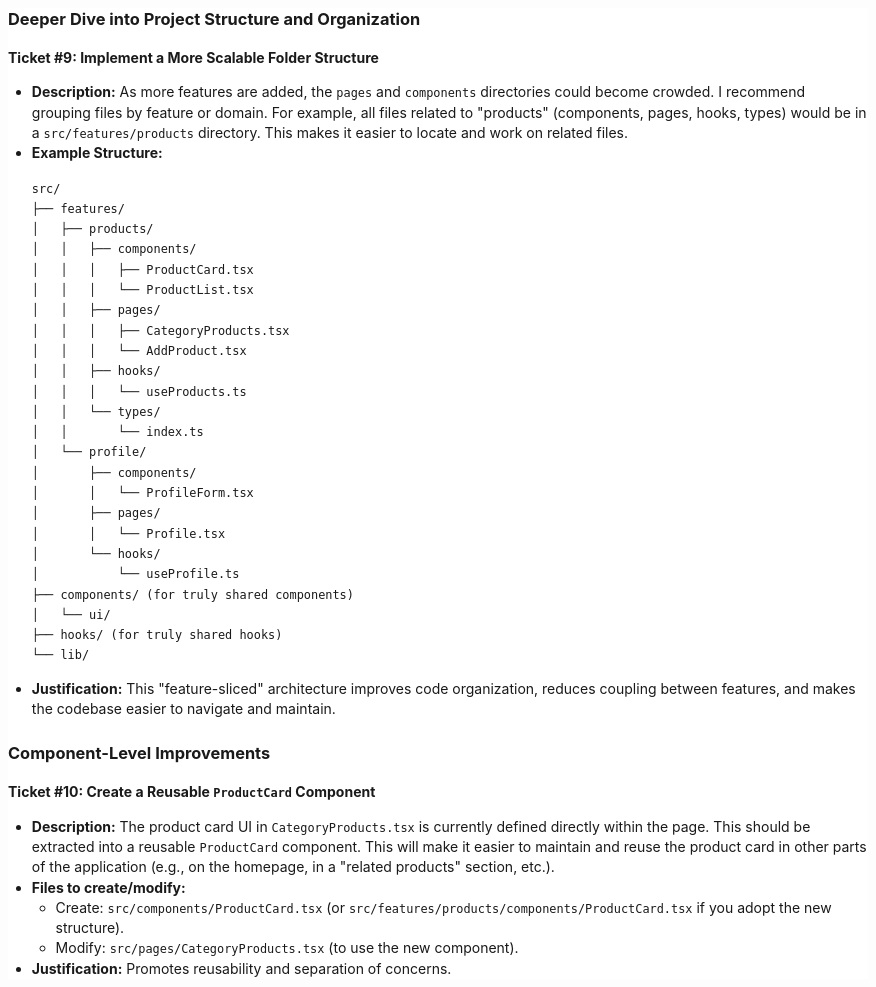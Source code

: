 
### Deeper Dive into Project Structure and Organization

**Ticket #9: Implement a More Scalable Folder Structure**

*   **Description:** As more features are added, the `pages` and `components` directories could become crowded. I recommend grouping files by feature or domain. For example, all files related to "products" (components, pages, hooks, types) would be in a `src/features/products` directory. This makes it easier to locate and work on related files.
*   **Example Structure:**
    ```
    src/
    ├── features/
    │   ├── products/
    │   │   ├── components/
    │   │   │   ├── ProductCard.tsx
    │   │   │   └── ProductList.tsx
    │   │   ├── pages/
    │   │   │   ├── CategoryProducts.tsx
    │   │   │   └── AddProduct.tsx
    │   │   ├── hooks/
    │   │   │   └── useProducts.ts
    │   │   └── types/
    │   │       └── index.ts
    │   └── profile/
    │       ├── components/
    │       │   └── ProfileForm.tsx
    │       ├── pages/
    │       │   └── Profile.tsx
    │       └── hooks/
    │           └── useProfile.ts
    ├── components/ (for truly shared components)
    │   └── ui/
    ├── hooks/ (for truly shared hooks)
    └── lib/
    ```
*   **Justification:** This "feature-sliced" architecture improves code organization, reduces coupling between features, and makes the codebase easier to navigate and maintain.

### Component-Level Improvements

**Ticket #10: Create a Reusable `ProductCard` Component**

*   **Description:** The product card UI in `CategoryProducts.tsx` is currently defined directly within the page. This should be extracted into a reusable `ProductCard` component. This will make it easier to maintain and reuse the product card in other parts of the application (e.g., on the homepage, in a "related products" section, etc.).
*   **Files to create/modify:**
    *   Create: `src/components/ProductCard.tsx` (or `src/features/products/components/ProductCard.tsx` if you adopt the new structure).
    *   Modify: `src/pages/CategoryProducts.tsx` (to use the new component).
*   **Justification:** Promotes reusability and separation of concerns.
